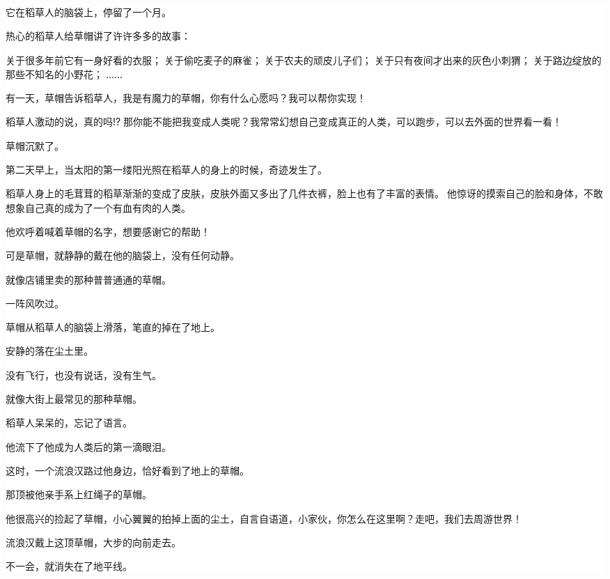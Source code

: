 它在稻草人的脑袋上，停留了一个月。


热心的稻草人给草帽讲了许许多多的故事：


关于很多年前它有一身好看的衣服；
关于偷吃麦子的麻雀；
关于农夫的顽皮儿子们；
关于只有夜间才出来的灰色小刺猬；
关于路边绽放的那些不知名的小野花；
......





有一天，草帽告诉稻草人，我是有魔力的草帽，你有什么心愿吗？我可以帮你实现！


稻草人激动的说，真的吗!? 那你能不能把我变成人类呢？我常常幻想自己变成真正的人类，可以跑步，可以去外面的世界看一看！

草帽沉默了。

第二天早上，当太阳的第一缕阳光照在稻草人的身上的时候，奇迹发生了。


稻草人身上的毛茸茸的稻草渐渐的变成了皮肤，皮肤外面又多出了几件衣裤，脸上也有了丰富的表情。
他惊讶的摸索自己的脸和身体，不敢想象自己真的成为了一个有血有肉的人类。


他欢呼着喊着草帽的名字，想要感谢它的帮助！


可是草帽，就静静的戴在他的脑袋上，没有任何动静。

就像店铺里卖的那种普普通通的草帽。


一阵风吹过。


草帽从稻草人的脑袋上滑落，笔直的掉在了地上。


安静的落在尘土里。


没有飞行，也没有说话，没有生气。

就像大街上最常见的那种草帽。


稻草人呆呆的，忘记了语言。

他流下了他成为人类后的第一滴眼泪。


这时，一个流浪汉路过他身边，恰好看到了地上的草帽。


那顶被他亲手系上红绳子的草帽。

他很高兴的捡起了草帽，小心翼翼的拍掉上面的尘土，自言自语道，小家伙，你怎么在这里啊？走吧，我们去周游世界！


流浪汉戴上这顶草帽，大步的向前走去。


不一会，就消失在了地平线。

